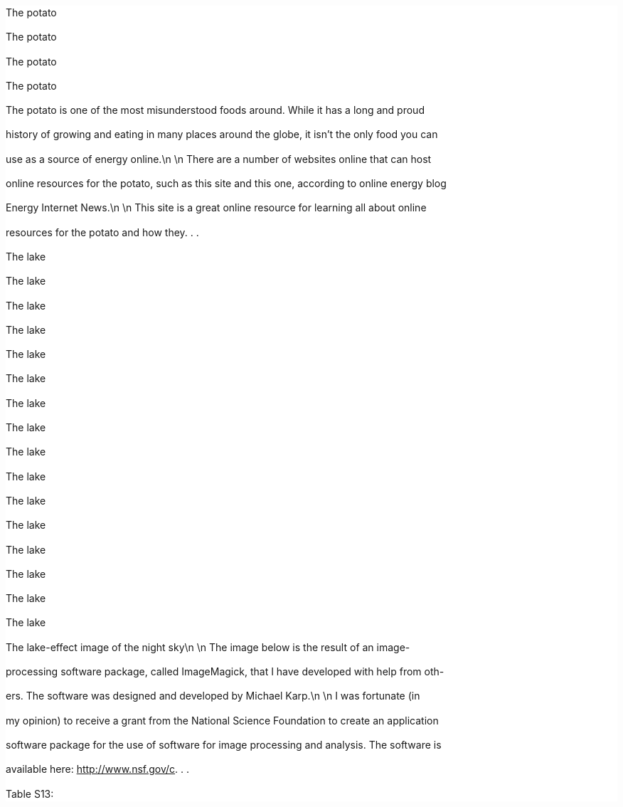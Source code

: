 The potato

The potato

The potato

The potato

The potato is one of the most misunderstood foods around. While it has a long and proud

history of growing and eating in many places around the globe, it isn’t the only food you can

use as a source of energy online.\n \n There are a number of websites online that can host

online resources for the potato, such as this site and this one, according to online energy blog

Energy Internet News.\n \n This site is a great online resource for learning all about online

resources for the potato and how they. . .

The lake

The lake

The lake

The lake

The lake

The lake

The lake

The lake

The lake

The lake

The lake

The lake

The lake

The lake

The lake

The lake

The lake-effect image of the night sky\n \n The image below is the result of an image-

processing software package, called ImageMagick, that I have developed with help from oth-

ers. The software was designed and developed by Michael Karp.\n \n I was fortunate (in

my opinion) to receive a grant from the National Science Foundation to create an application

software package for the use of software for image processing and analysis. The software is

available here: http://www.nsf.gov/c. . .

Table S13:
